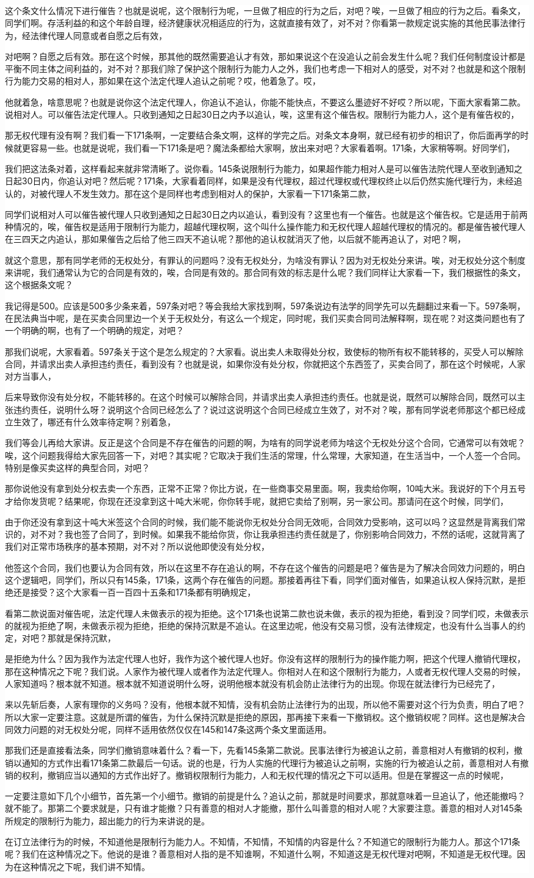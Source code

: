 这个条文什么情况下进行催告？也就是说呢，这个限制行为呢，一旦做了相应的行为之后，对吧？唉，一旦做了相应的行为之后。看条文，同学们啊。存活利益的和这个年龄自理，经济健康状况相适应的行为，这就直接有效了，对不对？你看第一款规定说实施的其他民事法律行为，经法律代理人同意或者自愿之后有效，

对吧啊？自愿之后有效。那在这个时候，那其他的既然需要追认才有效，那如果说这个在没追认之前会发生什么呢？我们任何制度设计都是平衡不同主体之间利益的，对不对？那我们除了保护这个限制行为能力人之外，我们也考虑一下相对人的感受，对不对？也就是和这个限制行为能力交易的相对人，那如果在这个法定代理人追认之前呢？哎，他着急了。哎，

他就着急，啥意思呢？也就是说你这个法定代理人，你追认不追认，你能不能快点，不要这么墨迹好不好哎？所以呢，下面大家看第二款。说相对人。可以催告法定代理人。只收到通知之日起30日之内予以追认，唉，这里有这个催告权。限制行为能力人，这个是有催告权的，

那无权代理有没有啊？我们看一下171条啊，一定要结合条文啊，这样的学完之后。对条文本身啊，就已经有初步的相识了，你后面再学的时候就更容易一些。也就是说呢，我们看一下171条是吧？魔法条都给大家啊，放出来对吧？大家看着啊。171条，大家稍等啊。好同学们，

我们把这法条对着，这样看起来就非常清晰了。说你看。145条说限制行为能力，如果超作能力相对人是可以催告法院代理人至收到通知之日起30日内，你追认对吧？然后呢？171条，大家看着同样，如果是没有代理权，超过代理权或代理权终止以后仍然实施代理行为，未经追认的，对被代理人不发生效力。那在这个是同样也考虑到相对人的保护，大家看一下171条第二款，

同学们说相对人可以催告被代理人只收到通知之日起30日之内以追认，看到没有？这里也有一个催告。也就是这个催告权。它是适用于前两种情况的，唉，催告权是适用于限制行为能力，超越代理权啊，这个叫什么操作能力和无权代理人超越代理权的情况的。都是催告被代理人在三四天之内追认，那如果催告之后给了他三四天不追认呢？那他的追认权就消灭了他，以后就不能再追认了，对吧？啊，

就这个意思，那有同学老师的无权处分，有罪认的问题吗？没有无权处分，为啥没有罪认？因为对无权处分来讲。唉，对无权处分这个制度来讲呢，我们通常认为它的合同是有效的，唉，合同是有效的。那合同有效的标志是什么呢？我们同样让大家看一下，我们根据性的条文，这个根据条文呢？

我记得是500。应该是500多少条来着，597条对吧？等会我给大家找到啊，597条说边有法学的同学先可以先翻翻过来看一下。597条啊，在民法典当中呢，是在买卖合同里边一个关于无权处分，有这么一个规定，同时呢，我们买卖合同司法解释啊，现在呢？对这类问题也有了一个明确的啊，也有了一个明确的规定，对吧？

那我们说呢，大家看着。597条关于这个是怎么规定的？大家看。说出卖人未取得处分权，致使标的物所有权不能转移的，买受人可以解除合同，并请求出卖人承担违约责任，看到没有？也就是说，如果你没有处分权，你就把这个东西签了，买卖合同了，那在这个时候呢，人家对方当事人，

后来导致你没有处分权，不能转移的。在这个时候可以解除合同，并请求出卖人承担违约责任。也就是说，既然可以解除合同，既然可以主张违约责任，说明什么呀？说明这个合同已经怎么了？说过这说明这个合同已经成立生效了，对不对？唉，那有同学说老师那这个都已经成立生效了，哪还有什么效率待定啊？别着急，

我们等会儿再给大家讲。反正是这个合同是不存在催告的问题的啊，为啥有的同学说老师为啥这个无权处分这个合同，它通常可以有效呢？唉，这个问题我得给大家先回答一下，对吧？其实呢？它取决于我们生活的常理，什么常理，大家知道，在生活当中，一个人签一个合同。特别是像买卖这样的典型合同，对吧？

那你说他没有拿到处分权去卖一个东西，正常不正常？你比方说，在一些商事交易里面。啊，我卖给你啊，10吨大米。我说好的下个月五号才给你发货呢？结果呢，你现在还没拿到这十吨大米呢，你你转手呢，就把它卖给了别啊，另一家公司。那请问在这个时候，同学们，

由于你还没有拿到这十吨大米签这个合同的时候，我们能不能说你无权处分合同无效呃，合同效力受影响，这可以吗？这显然是背离我们常识的，对不对？我也签了合同了，到时候。如果我不能给你货，你让我承担违约责任就是了，你别影响合同效力，不然的话呢，这就背离了我们对正常市场秩序的基本预期，对不对？所以说他即使没有处分权，

他签这个合同，我们也要认为合同有效，所以在这里不存在追认的啊，不存在这个催告的问题是吧？催告是为了解决合同效力问题的，明白这个逻辑吧，同学们，所以只有145条，171条，这两个存在催告的问题。那接着再往下看，同学们面对催告，如果追认权人保持沉默，是拒绝还是接受？这个大家看一百一百四十五条和171条都有明确规定，

看第二款说面对催告呢，法定代理人未做表示的视为拒绝。这个171条也说第二款也说未做，表示的视为拒绝，看到没？同学们哎，未做表示的就视为拒绝了啊，未做表示视为拒绝，拒绝的保持沉默是不追认。在这里边呢，他没有交易习惯，没有法律规定，也没有什么当事人的约定，对吧？那就是保持沉默，

是拒绝为什么？因为我作为法定代理人也好，我作为这个被代理人也好。你没有这样的限制行为的操作能力啊，把这个代理人撤销代理权，那在这种情况之下呢？我们说。人家作为被代理人或者作为法定代理人。你相对人在和这个限制行为能力，人或者无权代理人交易的时候，人家知道吗？根本就不知道。根本就不知道说明什么呀，说明他根本就没有机会防止法律行为的出现。你现在就法律行为已经完了，

来以先斩后奏，人家有理你的义务吗？没有，他根本就不知情，没有机会防止法律行为的出现，所以他不需要对这个行为负责，明白了吧？所以大家一定要注意。这就是所谓的催告，为什么保持沉默是拒绝的原因，那再接下来看一下撤销权。这个撤销权呢？同样。这也是解决合同效力问题的对无权处分呢，同样不适用依然仅仅在145和147条这两个条文里面适用。

那我们还是直接看法条，同学们撤销意味着什么？看一下，先看145条第二款说。民事法律行为被追认之前，善意相对人有撤销的权利，撤销以通知的方式作出看171条第二款最后一句话。说的也是，行为人实施的代理行为被追认之前啊，实施的行为被追认之前，善意相对人有撤销的权利，撤销应当以通知的方式作出好了。撤销权限制行为能力，人和无权代理的情况之下可以适用。但是在掌握这一点的时候呢，

一定要注意如下几个小细节，首先第一个小细节。撤销的前提是什么？追认之前，那就是时间要求，那就意味着一旦追认了，他还能撤吗？就不能了。那第二个要求就是，只有谁才能撤？只有善意的相对人才能撤，那什么叫善意的相对人呢？大家要注意。善意的相对人对145条所规定的限制行为能力，超出能力的行为来讲说的是。

在订立法律行为的时候，不知道他是限制行为能力人。不知情，不知情，不知情的内容是什么？不知道它的限制行为能力人。那这个171条呢？我们在这种情况之下。他说的是谁？善意相对人指的是不知谁啊，不知道什么啊，不知道这是无权代理对吧啊，不知道是无权代理。因为在这种情况之下呢，我们讲不知情。
